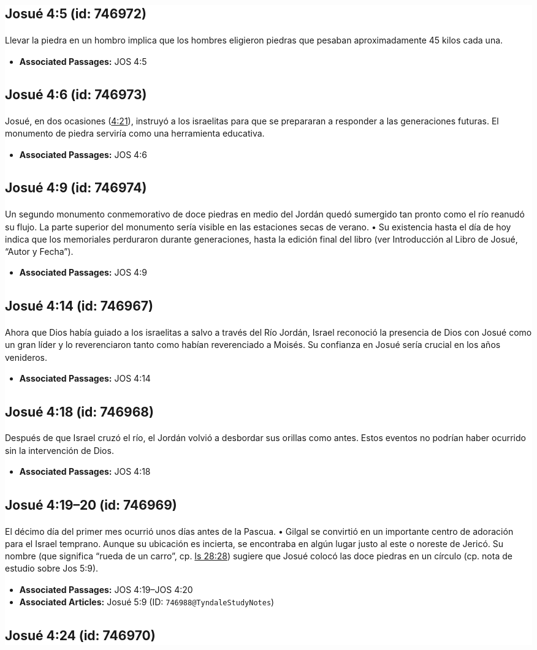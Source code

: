 ## Josué 4:5 (id: 746972)

Llevar la piedra en un hombro implica que los hombres eligieron piedras que pesaban aproximadamente 45 kilos cada una.

* **Associated Passages:** JOS 4:5

## Josué 4:6 (id: 746973)

Josué, en dos ocasiones ([4:21](https://ref.ly/Josh4:21)), instruyó a los israelitas para que se prepararan a responder a las generaciones futuras. El monumento de piedra serviría como una herramienta educativa.

* **Associated Passages:** JOS 4:6

## Josué 4:9 (id: 746974)

Un segundo monumento conmemorativo de doce piedras en medio del Jordán quedó sumergido tan pronto como el río reanudó su flujo. La parte superior del monumento sería visible en las estaciones secas de verano. • Su existencia hasta el día de hoy indica que los memoriales perduraron durante generaciones, hasta la edición final del libro (ver Introducción al Libro de Josué, “Autor y Fecha”).

* **Associated Passages:** JOS 4:9

## Josué 4:14 (id: 746967)

Ahora que Dios había guiado a los israelitas a salvo a través del Río Jordán, Israel reconoció la presencia de Dios con Josué como un gran líder y lo reverenciaron tanto como habían reverenciado a Moisés. Su confianza en Josué sería crucial en los años venideros.

* **Associated Passages:** JOS 4:14

## Josué 4:18 (id: 746968)

Después de que Israel cruzó el río, el Jordán volvió a desbordar sus orillas como antes. Estos eventos no podrían haber ocurrido sin la intervención de Dios.

* **Associated Passages:** JOS 4:18

## Josué 4:19–20 (id: 746969)

El décimo día del primer mes ocurrió unos días antes de la Pascua. • Gilgal se convirtió en un importante centro de adoración para el Israel temprano. Aunque su ubicación es incierta, se encontraba en algún lugar justo al este o noreste de Jericó. Su nombre (que significa “rueda de un carro”, cp. [Is 28:28](https://ref.ly/Isa28:28)) sugiere que Josué colocó las doce piedras en un círculo (cp. nota de estudio sobre Jos 5:9).

* **Associated Passages:** JOS 4:19–JOS 4:20
* **Associated Articles:** Josué 5:9 (ID: `746988@TyndaleStudyNotes`)

## Josué 4:24 (id: 746970)
